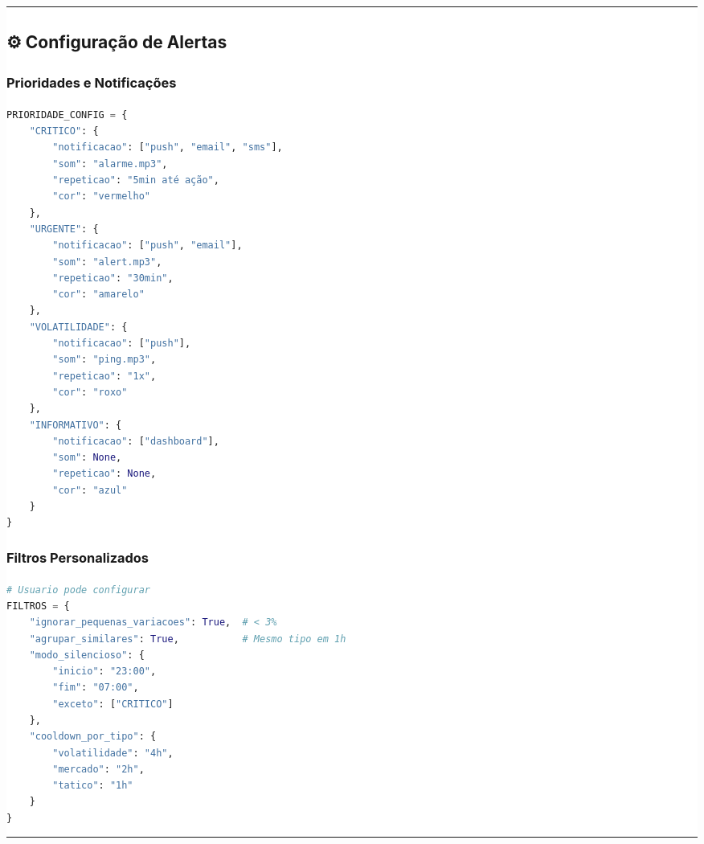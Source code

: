
---

## ⚙️ Configuração de Alertas

### Prioridades e Notificações
```python
PRIORIDADE_CONFIG = {
    "CRITICO": {
        "notificacao": ["push", "email", "sms"],
        "som": "alarme.mp3",
        "repeticao": "5min até ação",
        "cor": "vermelho"
    },
    "URGENTE": {
        "notificacao": ["push", "email"],
        "som": "alert.mp3",
        "repeticao": "30min",
        "cor": "amarelo"
    },
    "VOLATILIDADE": {
        "notificacao": ["push"],
        "som": "ping.mp3",
        "repeticao": "1x",
        "cor": "roxo"
    },
    "INFORMATIVO": {
        "notificacao": ["dashboard"],
        "som": None,
        "repeticao": None,
        "cor": "azul"
    }
}
```

### Filtros Personalizados
```python
# Usuario pode configurar
FILTROS = {
    "ignorar_pequenas_variacoes": True,  # < 3%
    "agrupar_similares": True,           # Mesmo tipo em 1h
    "modo_silencioso": {
        "inicio": "23:00",
        "fim": "07:00",
        "exceto": ["CRITICO"]
    },
    "cooldown_por_tipo": {
        "volatilidade": "4h",
        "mercado": "2h",
        "tatico": "1h"
    }
}
```

---